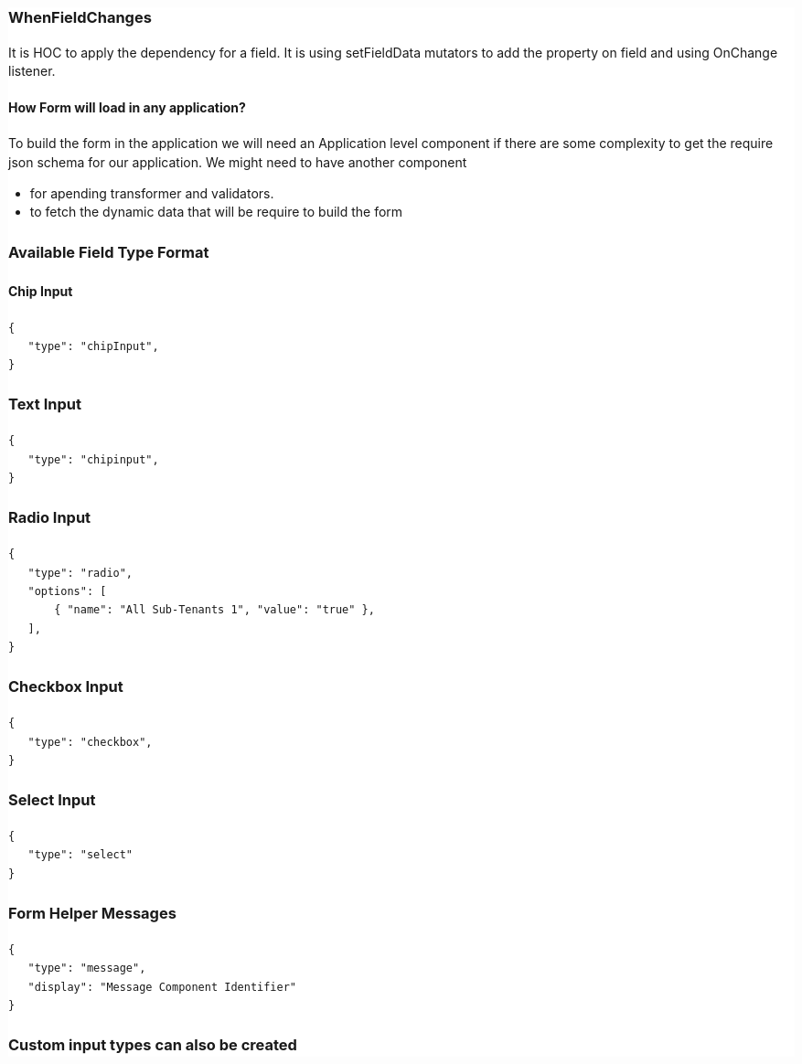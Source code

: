 ### WhenFieldChanges
It is HOC to apply the dependency for a field.
It is using setFieldData mutators to add the property on field and using OnChange listener.


#### How Form will load in any application?

To build the form in the application we will need an Application level component if there are some complexity to get the require json schema for our application.
We might need to have another component
- for apending transformer and validators.
- to fetch the dynamic data that will be require to build the form

### Available Field Type Format
   #### Chip Input
```
{
   "type": "chipInput",
}
```
### Text Input
```
{
   "type": "chipinput",
}
```
### Radio Input
```
{
   "type": "radio",
   "options": [
       { "name": "All Sub-Tenants 1", "value": "true" },
   ],
}
```
### Checkbox Input
```
{
   "type": "checkbox",
}
```
### Select Input
```
{
   "type": "select"
}
```
### Form Helper Messages
```
{
   "type": "message",
   "display": "Message Component Identifier"
}
```
### Custom input types can also be created 
